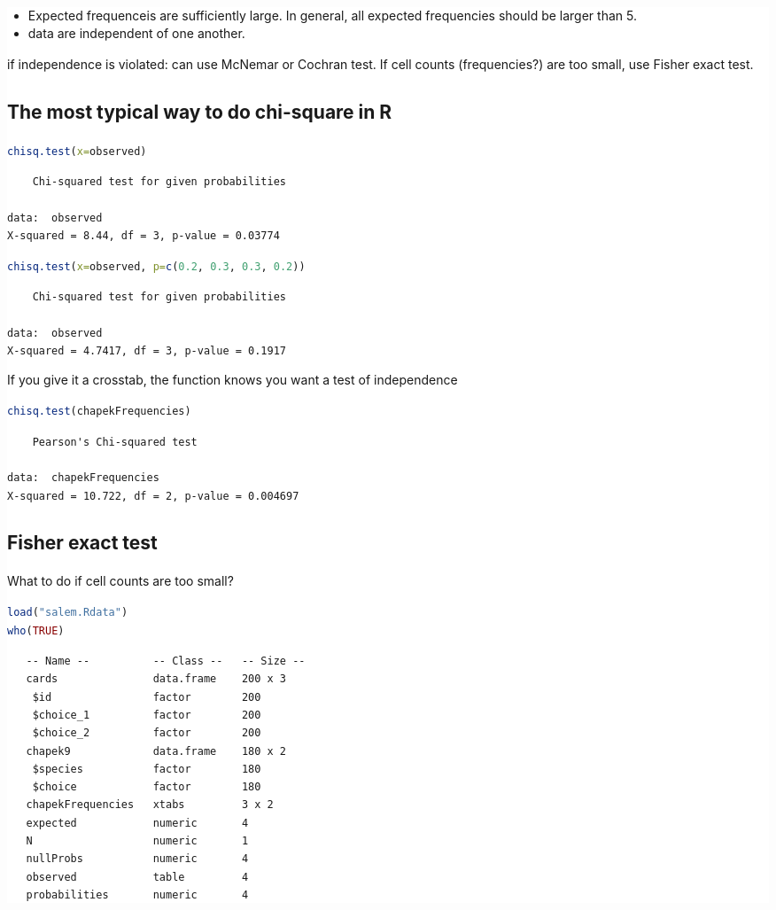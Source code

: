 - Expected frequenceis are sufficiently large. In general, all expected frequencies should be larger than 5. 
- data are independent of one another. 

if independence is violated: can use McNemar or Cochran test. If cell counts (frequencies?) are too small, use Fisher exact test.

## The most typical way to do chi-square in R


```R
chisq.test(x=observed)
```


    
    	Chi-squared test for given probabilities
    
    data:  observed
    X-squared = 8.44, df = 3, p-value = 0.03774




```R
chisq.test(x=observed, p=c(0.2, 0.3, 0.3, 0.2))
```


    
    	Chi-squared test for given probabilities
    
    data:  observed
    X-squared = 4.7417, df = 3, p-value = 0.1917



If you give it a crosstab, the function knows you want a test of independence


```R
chisq.test(chapekFrequencies)
```


    
    	Pearson's Chi-squared test
    
    data:  chapekFrequencies
    X-squared = 10.722, df = 2, p-value = 0.004697



## Fisher exact test

What to do if cell counts are too small? 


```R
load("salem.Rdata")
who(TRUE)
```


       -- Name --          -- Class --   -- Size --
       cards               data.frame    200 x 3   
        $id                factor        200       
        $choice_1          factor        200       
        $choice_2          factor        200       
       chapek9             data.frame    180 x 2   
        $species           factor        180       
        $choice            factor        180       
       chapekFrequencies   xtabs         3 x 2     
       expected            numeric       4         
       N                   numeric       1         
       nullProbs           numeric       4         
       observed            table         4         
       probabilities       numeric       4         